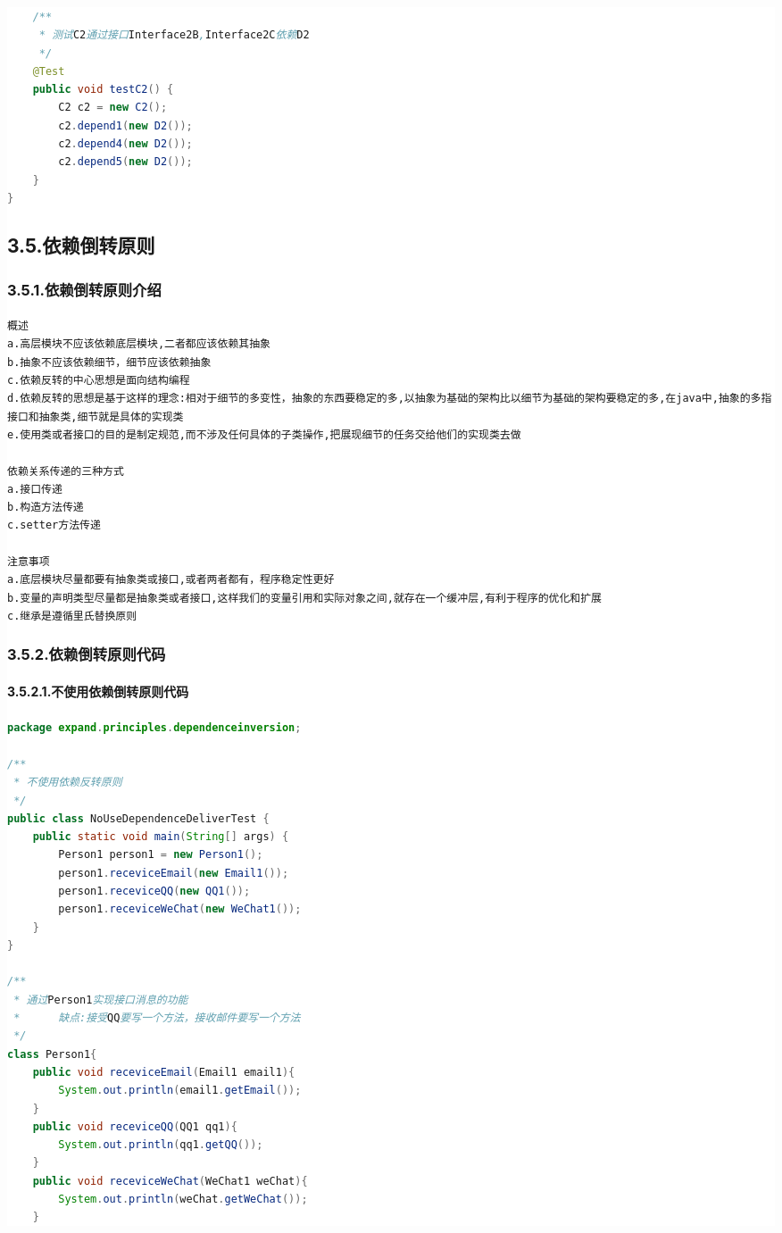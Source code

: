 ```java
    /**
     * 测试C2通过接口Interface2B,Interface2C依赖D2
     */
    @Test
    public void testC2() {
        C2 c2 = new C2();
        c2.depend1(new D2());
        c2.depend4(new D2());
        c2.depend5(new D2());
    }
}
```
## 3.5.依赖倒转原则
### 3.5.1.依赖倒转原则介绍
    概述
    a.高层模块不应该依赖底层模块,二者都应该依赖其抽象
    b.抽象不应该依赖细节，细节应该依赖抽象
    c.依赖反转的中心思想是面向结构编程
    d.依赖反转的思想是基于这样的理念:相对于细节的多变性，抽象的东西要稳定的多,以抽象为基础的架构比以细节为基础的架构要稳定的多,在java中,抽象的多指接口和抽象类,细节就是具体的实现类
    e.使用类或者接口的目的是制定规范,而不涉及任何具体的子类操作,把展现细节的任务交给他们的实现类去做

    依赖关系传递的三种方式
    a.接口传递
    b.构造方法传递
    c.setter方法传递

    注意事项
    a.底层模块尽量都要有抽象类或接口,或者两者都有，程序稳定性更好
    b.变量的声明类型尽量都是抽象类或者接口,这样我们的变量引用和实际对象之间,就存在一个缓冲层,有利于程序的优化和扩展
    c.继承是遵循里氏替换原则
### 3.5.2.依赖倒转原则代码
#### 3.5.2.1.不使用依赖倒转原则代码
```java
package expand.principles.dependenceinversion;

/**
 * 不使用依赖反转原则
 */
public class NoUseDependenceDeliverTest {
    public static void main(String[] args) {
        Person1 person1 = new Person1();
        person1.receviceEmail(new Email1());
        person1.receviceQQ(new QQ1());
        person1.receviceWeChat(new WeChat1());
    }
}

/**
 * 通过Person1实现接口消息的功能
 *      缺点:接受QQ要写一个方法，接收邮件要写一个方法
 */
class Person1{
    public void receviceEmail(Email1 email1){
        System.out.println(email1.getEmail());
    }
    public void receviceQQ(QQ1 qq1){
        System.out.println(qq1.getQQ());
    }
    public void receviceWeChat(WeChat1 weChat){
        System.out.println(weChat.getWeChat());
    }
```